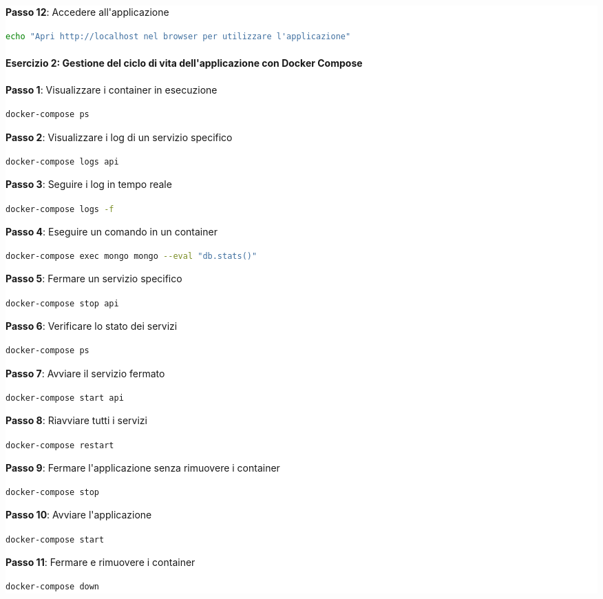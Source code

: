 **Passo 12**: Accedere all'applicazione
```bash
echo "Apri http://localhost nel browser per utilizzare l'applicazione"
```

#### Esercizio 2: Gestione del ciclo di vita dell'applicazione con Docker Compose

**Passo 1**: Visualizzare i container in esecuzione
```bash
docker-compose ps
```

**Passo 2**: Visualizzare i log di un servizio specifico
```bash
docker-compose logs api
```

**Passo 3**: Seguire i log in tempo reale
```bash
docker-compose logs -f
```

**Passo 4**: Eseguire un comando in un container
```bash
docker-compose exec mongo mongo --eval "db.stats()"
```

**Passo 5**: Fermare un servizio specifico
```bash
docker-compose stop api
```

**Passo 6**: Verificare lo stato dei servizi
```bash
docker-compose ps
```

**Passo 7**: Avviare il servizio fermato
```bash
docker-compose start api
```

**Passo 8**: Riavviare tutti i servizi
```bash
docker-compose restart
```

**Passo 9**: Fermare l'applicazione senza rimuovere i container
```bash
docker-compose stop
```

**Passo 10**: Avviare l'applicazione
```bash
docker-compose start
```

**Passo 11**: Fermare e rimuovere i container
```bash
docker-compose down
```
